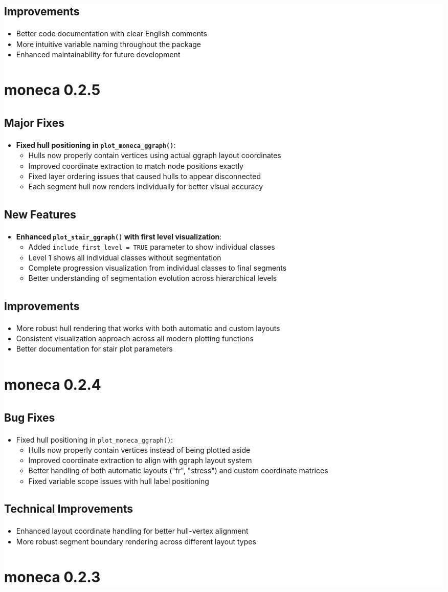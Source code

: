 ## Improvements

* Better code documentation with clear English comments
* More intuitive variable naming throughout the package
* Enhanced maintainability for future development

# moneca 0.2.5

## Major Fixes

* **Fixed hull positioning in `plot_moneca_ggraph()`**:
  - Hulls now properly contain vertices using actual ggraph layout coordinates
  - Improved coordinate extraction to match node positions exactly
  - Fixed layer ordering issues that caused hulls to appear disconnected
  - Each segment hull now renders individually for better visual accuracy

## New Features

* **Enhanced `plot_stair_ggraph()` with first level visualization**:
  - Added `include_first_level = TRUE` parameter to show individual classes
  - Level 1 shows all individual classes without segmentation
  - Complete progression visualization from individual classes to final segments
  - Better understanding of segmentation evolution across hierarchical levels

## Improvements

* More robust hull rendering that works with both automatic and custom layouts
* Consistent visualization approach across all modern plotting functions
* Better documentation for stair plot parameters

# moneca 0.2.4

## Bug Fixes

* Fixed hull positioning in `plot_moneca_ggraph()`:
  - Hulls now properly contain vertices instead of being plotted aside
  - Improved coordinate extraction to align with ggraph layout system
  - Better handling of both automatic layouts ("fr", "stress") and custom coordinate matrices
  - Fixed variable scope issues with hull label positioning

## Technical Improvements

* Enhanced layout coordinate handling for better hull-vertex alignment
* More robust segment boundary rendering across different layout types

# moneca 0.2.3
